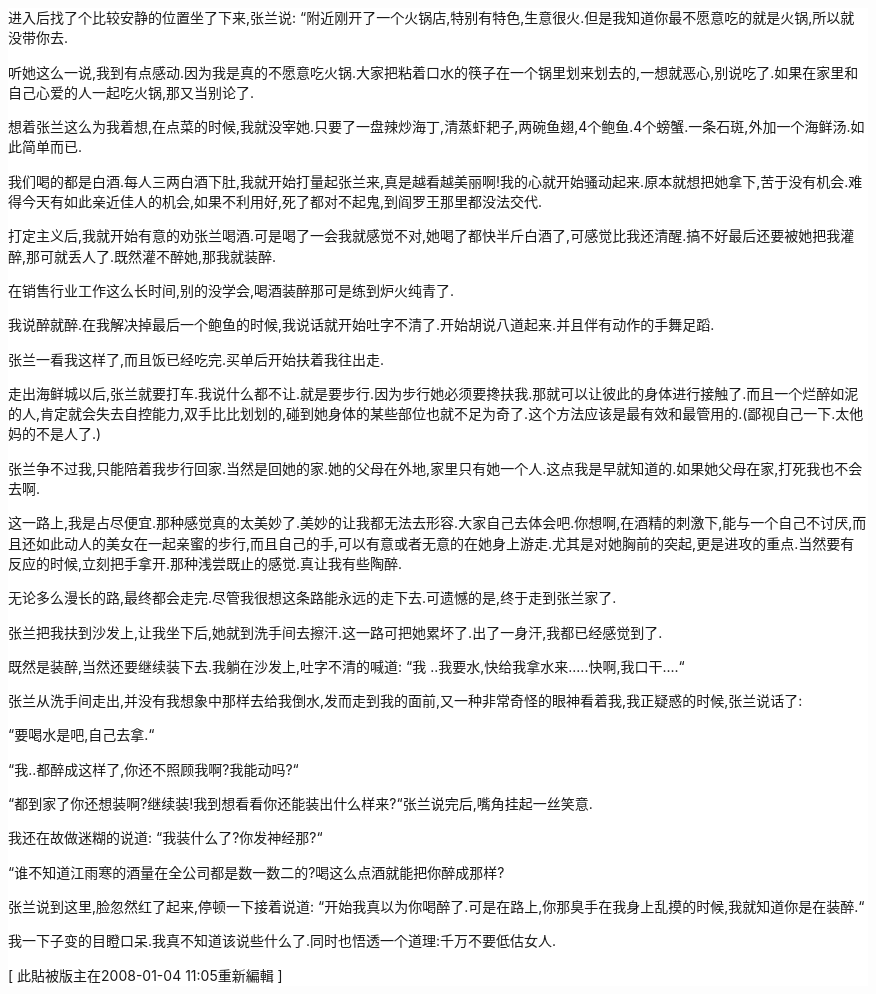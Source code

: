 进入后找了个比较安静的位置坐了下来,张兰说:
“附近刚开了一个火锅店,特别有特色,生意很火.但是我知道你最不愿意吃的就是火锅,所以就没带你去.

听她这么一说,我到有点感动.因为我是真的不愿意吃火锅.大家把粘着口水的筷子在一个锅里划来划去的,一想就恶心,别说吃了.如果在家里和自己心爱的人一起吃火锅,那又当别论了.

想着张兰这么为我着想,在点菜的时候,我就没宰她.只要了一盘辣炒海丁,清蒸虾耙子,两碗鱼翅,4个鲍鱼.4个螃蟹.一条石斑,外加一个海鲜汤.如此简单而已.

我们喝的都是白酒.每人三两白酒下肚,我就开始打量起张兰来,真是越看越美丽啊!我的心就开始骚动起来.原本就想把她拿下,苦于没有机会.难得今天有如此亲近佳人的机会,如果不利用好,死了都对不起鬼,到阎罗王那里都没法交代.

打定主义后,我就开始有意的劝张兰喝酒.可是喝了一会我就感觉不对,她喝了都快半斤白酒了,可感觉比我还清醒.搞不好最后还要被她把我灌醉,那可就丢人了.既然灌不醉她,那我就装醉.

在销售行业工作这么长时间,别的没学会,喝酒装醉那可是练到炉火纯青了.

我说醉就醉.在我解决掉最后一个鲍鱼的时候,我说话就开始吐字不清了.开始胡说八道起来.并且伴有动作的手舞足蹈.

张兰一看我这样了,而且饭已经吃完.买单后开始扶着我往出走.

走出海鲜城以后,张兰就要打车.我说什么都不让.就是要步行.因为步行她必须要搀扶我.那就可以让彼此的身体进行接触了.而且一个烂醉如泥的人,肯定就会失去自控能力,双手比比划划的,碰到她身体的某些部位也就不足为奇了.这个方法应该是最有效和最管用的.(鄙视自己一下.太他妈的不是人了.)

张兰争不过我,只能陪着我步行回家.当然是回她的家.她的父母在外地,家里只有她一个人.这点我是早就知道的.如果她父母在家,打死我也不会去啊.

这一路上,我是占尽便宜.那种感觉真的太美妙了.美妙的让我都无法去形容.大家自己去体会吧.你想啊,在酒精的刺激下,能与一个自己不讨厌,而且还如此动人的美女在一起亲蜜的步行,而且自己的手,可以有意或者无意的在她身上游走.尤其是对她胸前的突起,更是进攻的重点.当然要有反应的时候,立刻把手拿开.那种浅尝既止的感觉.真让我有些陶醉.

无论多么漫长的路,最终都会走完.尽管我很想这条路能永远的走下去.可遗憾的是,终于走到张兰家了.

张兰把我扶到沙发上,让我坐下后,她就到洗手间去擦汗.这一路可把她累坏了.出了一身汗,我都已经感觉到了.

既然是装醉,当然还要继续装下去.我躺在沙发上,吐字不清的喊道:
“我 ..我要水,快给我拿水来.....快啊,我口干....“

张兰从洗手间走出,并没有我想象中那样去给我倒水,发而走到我的面前,又一种非常奇怪的眼神看着我,我正疑惑的时候,张兰说话了:

“要喝水是吧,自己去拿.“

“我..都醉成这样了,你还不照顾我啊?我能动吗?“

“都到家了你还想装啊?继续装!我到想看看你还能装出什么样来?“张兰说完后,嘴角挂起一丝笑意.

我还在故做迷糊的说道:
“我装什么了?你发神经那?“

“谁不知道江雨寒的酒量在全公司都是数一数二的?喝这么点酒就能把你醉成那样?

张兰说到这里,脸忽然红了起来,停顿一下接着说道:
“开始我真以为你喝醉了.可是在路上,你那臭手在我身上乱摸的时候,我就知道你是在装醉.“

我一下子变的目瞪口呆.我真不知道该说些什么了.同时也悟透一个道理:千万不要低估女人.





[ 此貼被版主在2008-01-04 11:05重新編輯 ]